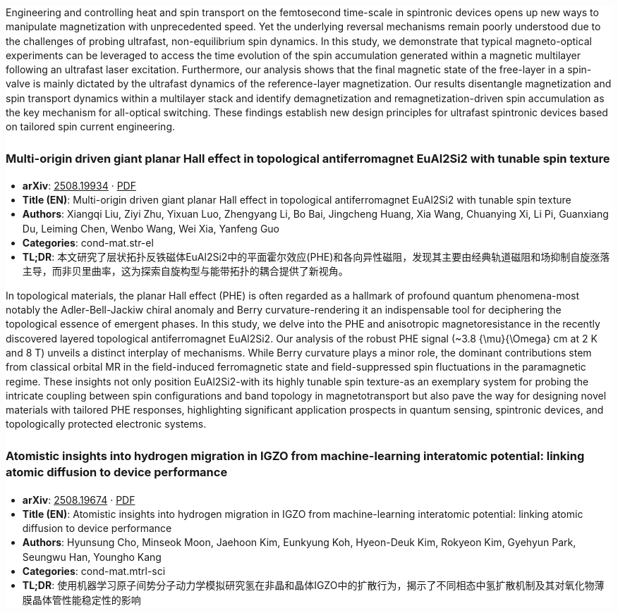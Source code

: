 Engineering and controlling heat and spin transport on the femtosecond
time-scale in spintronic devices opens up new ways to manipulate magnetization
with unprecedented speed. Yet the underlying reversal mechanisms remain poorly
understood due to the challenges of probing ultrafast, non-equilibrium spin
dynamics. In this study, we demonstrate that typical magneto-optical
experiments can be leveraged to access the time evolution of the spin
accumulation generated within a magnetic multilayer following an ultrafast
laser excitation. Furthermore, our analysis shows that the final magnetic state
of the free-layer in a spin-valve is mainly dictated by the ultrafast dynamics
of the reference-layer magnetization. Our results disentangle magnetization and
spin transport dynamics within a multilayer stack and identify demagnetization
and remagnetization-driven spin accumulation as the key mechanism for
all-optical switching. These findings establish new design principles for
ultrafast spintronic devices based on tailored spin current engineering.

### Multi-origin driven giant planar Hall effect in topological antiferromagnet EuAl2Si2 with tunable spin texture
- **arXiv**: [2508.19934](https://arxiv.org/abs/2508.19934)  ·  [PDF](https://arxiv.org/pdf/2508.19934.pdf)
- **Title (EN)**: Multi-origin driven giant planar Hall effect in topological antiferromagnet EuAl2Si2 with tunable spin texture
- **Authors**: Xiangqi Liu, Ziyi Zhu, Yixuan Luo, Zhengyang Li, Bo Bai, Jingcheng Huang, Xia Wang, Chuanying Xi, Li Pi, Guanxiang Du, Leiming Chen, Wenbo Wang, Wei Xia, Yanfeng Guo
- **Categories**: cond-mat.str-el
- **TL;DR**: 本文研究了层状拓扑反铁磁体EuAl2Si2中的平面霍尔效应(PHE)和各向异性磁阻，发现其主要由经典轨道磁阻和场抑制自旋涨落主导，而非贝里曲率，这为探索自旋构型与能带拓扑的耦合提供了新视角。

In topological materials, the planar Hall effect (PHE) is often regarded as a
hallmark of profound quantum phenomena-most notably the Adler-Bell-Jackiw
chiral anomaly and Berry curvature-rendering it an indispensable tool for
deciphering the topological essence of emergent phases. In this study, we delve
into the PHE and anisotropic magnetoresistance in the recently discovered
layered topological antiferromagnet EuAl2Si2. Our analysis of the robust PHE
signal (~3.8 {\mu}{\Omega} cm at 2 K and 8 T) unveils a distinct interplay of
mechanisms. While Berry curvature plays a minor role, the dominant
contributions stem from classical orbital MR in the field-induced ferromagnetic
state and field-suppressed spin fluctuations in the paramagnetic regime. These
insights not only position EuAl2Si2-with its highly tunable spin texture-as an
exemplary system for probing the intricate coupling between spin configurations
and band topology in magnetotransport but also pave the way for designing novel
materials with tailored PHE responses, highlighting significant application
prospects in quantum sensing, spintronic devices, and topologically protected
electronic systems.

### Atomistic insights into hydrogen migration in IGZO from machine-learning interatomic potential: linking atomic diffusion to device performance
- **arXiv**: [2508.19674](https://arxiv.org/abs/2508.19674)  ·  [PDF](https://arxiv.org/pdf/2508.19674.pdf)
- **Title (EN)**: Atomistic insights into hydrogen migration in IGZO from machine-learning interatomic potential: linking atomic diffusion to device performance
- **Authors**: Hyunsung Cho, Minseok Moon, Jaehoon Kim, Eunkyung Koh, Hyeon-Deuk Kim, Rokyeon Kim, Gyehyun Park, Seungwu Han, Youngho Kang
- **Categories**: cond-mat.mtrl-sci
- **TL;DR**: 使用机器学习原子间势分子动力学模拟研究氢在非晶和晶体IGZO中的扩散行为，揭示了不同相态中氢扩散机制及其对氧化物薄膜晶体管性能稳定性的影响
